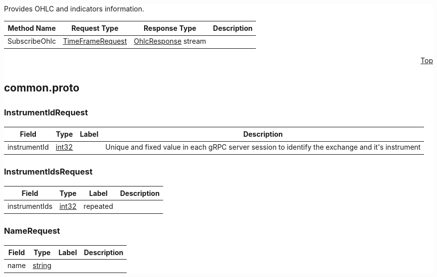 Provides OHLC and indicators information.

| Method Name | Request Type | Response Type | Description |
| ----------- | ------------ | ------------- | ------------|
| SubscribeOhlc | [TimeFrameRequest](#crosstrader.TimeFrameRequest) | [OhlcResponse](#crosstrader.OhlcResponse) stream |  |

 



<a name="common.proto"></a>
<p align="right"><a href="#top">Top</a></p>

## common.proto



<a name="crosstrader.InstrumentIdRequest"></a>

### InstrumentIdRequest



| Field | Type | Label | Description |
| ----- | ---- | ----- | ----------- |
| instrumentId | [int32](#int32) |  | Unique and fixed value in each gRPC server session to identify the exchange and it&#39;s instrument |






<a name="crosstrader.InstrumentIdsRequest"></a>

### InstrumentIdsRequest



| Field | Type | Label | Description |
| ----- | ---- | ----- | ----------- |
| instrumentIds | [int32](#int32) | repeated |  |






<a name="crosstrader.NameRequest"></a>

### NameRequest



| Field | Type | Label | Description |
| ----- | ---- | ----- | ----------- |
| name | [string](#string) |  |  |





 

